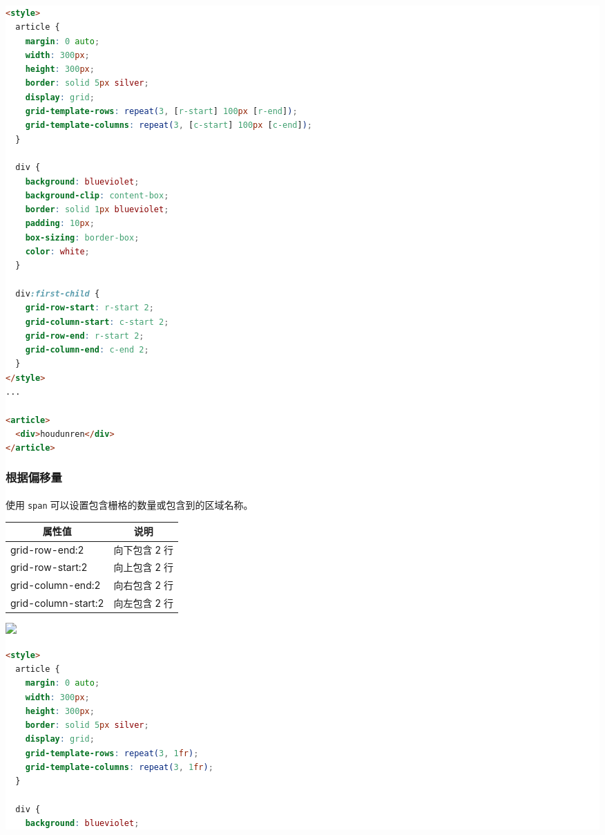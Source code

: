 ```html
<style>
  article {
    margin: 0 auto;
    width: 300px;
    height: 300px;
    border: solid 5px silver;
    display: grid;
    grid-template-rows: repeat(3, [r-start] 100px [r-end]);
    grid-template-columns: repeat(3, [c-start] 100px [c-end]);
  }

  div {
    background: blueviolet;
    background-clip: content-box;
    border: solid 1px blueviolet;
    padding: 10px;
    box-sizing: border-box;
    color: white;
  }

  div:first-child {
    grid-row-start: r-start 2;
    grid-column-start: c-start 2;
    grid-row-end: r-start 2;
    grid-column-end: c-end 2;
  }
</style>
...

<article>
  <div>houdunren</div>
</article>
```

### 根据偏移量

使用 `span` 可以设置包含栅格的数量或包含到的区域名称。

| 属性值              | 说明          |
| ------------------- | ------------- |
| grid-row-end:2      | 向下包含 2 行 |
| grid-row-start:2    | 向上包含 2 行 |
| grid-column-end:2   | 向右包含 2 行 |
| grid-column-start:2 | 向左包含 2 行 |

![](https://img2024.cnblogs.com/blog/2332774/202402/2332774-20240204155508285-1681095902.png)

```html
<style>
  article {
    margin: 0 auto;
    width: 300px;
    height: 300px;
    border: solid 5px silver;
    display: grid;
    grid-template-rows: repeat(3, 1fr);
    grid-template-columns: repeat(3, 1fr);
  }

  div {
    background: blueviolet;
```